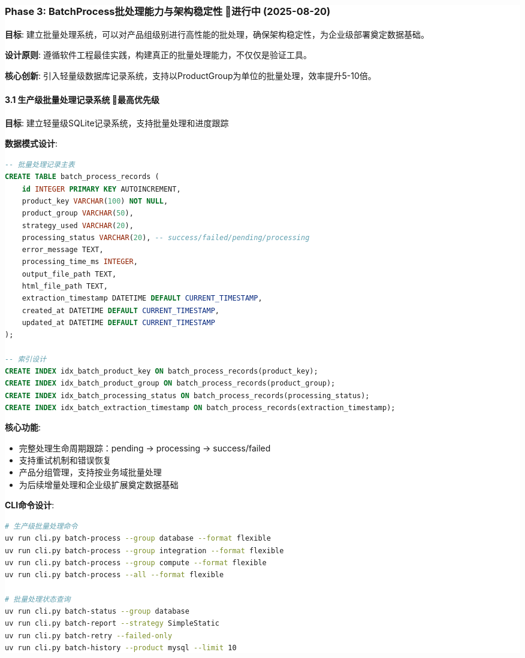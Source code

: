 ### Phase 3: BatchProcess批处理能力与架构稳定性 🚧进行中 (2025-08-20)

**目标**: 建立批量处理系统，可以对产品组级别进行高性能的批处理，确保架构稳定性，为企业级部署奠定数据基础。

**设计原则**: 遵循软件工程最佳实践，构建真正的批量处理能力，不仅仅是验证工具。

**核心创新**: 引入轻量级数据库记录系统，支持以ProductGroup为单位的批量处理，效率提升5-10倍。

#### 3.1 生产级批量处理记录系统 🚧最高优先级

**目标**: 建立轻量级SQLite记录系统，支持批量处理和进度跟踪

**数据模式设计**:
```sql
-- 批量处理记录主表
CREATE TABLE batch_process_records (
    id INTEGER PRIMARY KEY AUTOINCREMENT,
    product_key VARCHAR(100) NOT NULL,
    product_group VARCHAR(50),
    strategy_used VARCHAR(20),
    processing_status VARCHAR(20), -- success/failed/pending/processing
    error_message TEXT,
    processing_time_ms INTEGER,
    output_file_path TEXT,
    html_file_path TEXT,
    extraction_timestamp DATETIME DEFAULT CURRENT_TIMESTAMP,
    created_at DATETIME DEFAULT CURRENT_TIMESTAMP,
    updated_at DATETIME DEFAULT CURRENT_TIMESTAMP
);

-- 索引设计
CREATE INDEX idx_batch_product_key ON batch_process_records(product_key);
CREATE INDEX idx_batch_product_group ON batch_process_records(product_group);
CREATE INDEX idx_batch_processing_status ON batch_process_records(processing_status);
CREATE INDEX idx_batch_extraction_timestamp ON batch_process_records(extraction_timestamp);
```

**核心功能**:
- 完整处理生命周期跟踪：pending → processing → success/failed
- 支持重试机制和错误恢复
- 产品分组管理，支持按业务域批量处理
- 为后续增量处理和企业级扩展奠定数据基础

**CLI命令设计**:
```bash
# 生产级批量处理命令
uv run cli.py batch-process --group database --format flexible
uv run cli.py batch-process --group integration --format flexible  
uv run cli.py batch-process --group compute --format flexible
uv run cli.py batch-process --all --format flexible

# 批量处理状态查询
uv run cli.py batch-status --group database
uv run cli.py batch-report --strategy SimpleStatic
uv run cli.py batch-retry --failed-only
uv run cli.py batch-history --product mysql --limit 10
```
